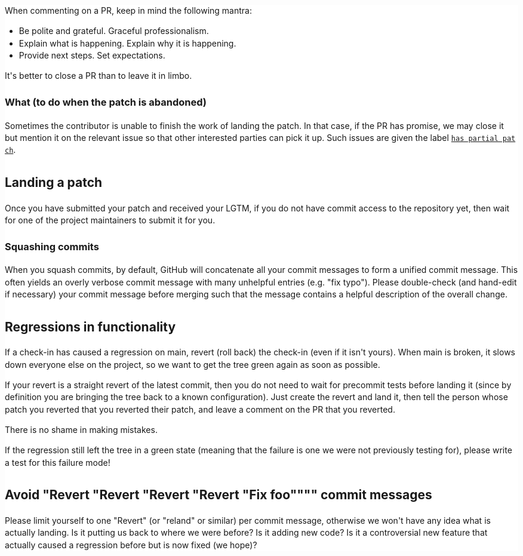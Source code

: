 When commenting on a PR, keep in mind the following mantra:

* Be polite and grateful. Graceful professionalism.
* Explain what is happening. Explain why it is happening.
* Provide next steps. Set expectations.

It's better to close a PR than to leave it in limbo.

### What (to do when the patch is abandoned)

Sometimes the contributor is unable to finish the work of landing the patch. In that case, if the PR has promise, we may close it but mention it on the relevant issue so that other interested parties can pick it up. Such issues are given the label [`has partial patch`](https://github.com/lurkydismal/gray/labels/has%20partial%20patch).

## Landing a patch

Once you have submitted your patch and received your LGTM, if you do not have commit access to
the repository yet, then wait for one of the project maintainers to submit it for you.

### Squashing commits

When you squash commits, by default, GitHub will concatenate all your commit messages to form a unified commit message.  This often yields an overly verbose commit message with many unhelpful entries (e.g. "fix typo").  Please double-check (and hand-edit if necessary) your commit message before merging such that the message contains a helpful description of the overall change.

## Regressions in functionality

If a check-in has caused a regression on main, revert (roll back) the
check-in (even if it isn't yours). When main is broken, it slows down
everyone else on the project, so we want to get the tree green again as soon
as possible.

If your revert is a straight revert of the latest commit, then you do not need to wait for precommit tests before landing it (since by definition
you are bringing the tree back to a known configuration). Just create the revert and land it, then tell the person
whose patch you reverted that you reverted their patch, and leave a comment
on the PR that you reverted.

There is no shame in making mistakes.

If the regression still left the tree in a green state (meaning that
the failure is one we were not previously testing for), please write a test for
this failure mode!

## Avoid "Revert "Revert "Revert "Revert "Fix foo"""" commit messages

Please limit yourself to one "Revert" (or "reland" or similar) per commit message, otherwise we won't have any idea what is actually landing. Is it putting us back to where we were before?
Is it adding new code? Is it a controversial new feature that actually caused
a regression before but is now fixed (we hope)?
